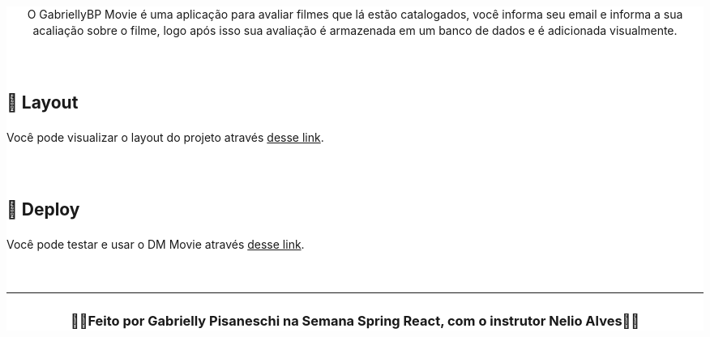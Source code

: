 <p align="center">
O GabriellyBP Movie é uma aplicação para avaliar filmes que lá estão catalogados, você informa seu email e informa a sua acaliação sobre o filme, logo após isso sua avaliação é armazenada em um banco de dados e é adicionada visualmente.
</p>
<br>

## 🔖 Layout

Você pode visualizar o layout do projeto através [desse link](https://www.figma.com/file/hpQuzpGHq2MmrI87xnfMoT/DSMovie1?node-id=0%3A1).

<br>

## 🚀 Deploy 

Você pode testar e usar o DM Movie através [desse link](https://gabriellydsmovie.netlify.app).

<br>

---

<div align="center">
<h3>
👨‍💻Feito por Gabrielly Pisaneschi na Semana Spring React, com o instrutor Nelio Alves👨‍💻
</h3>
</div>
